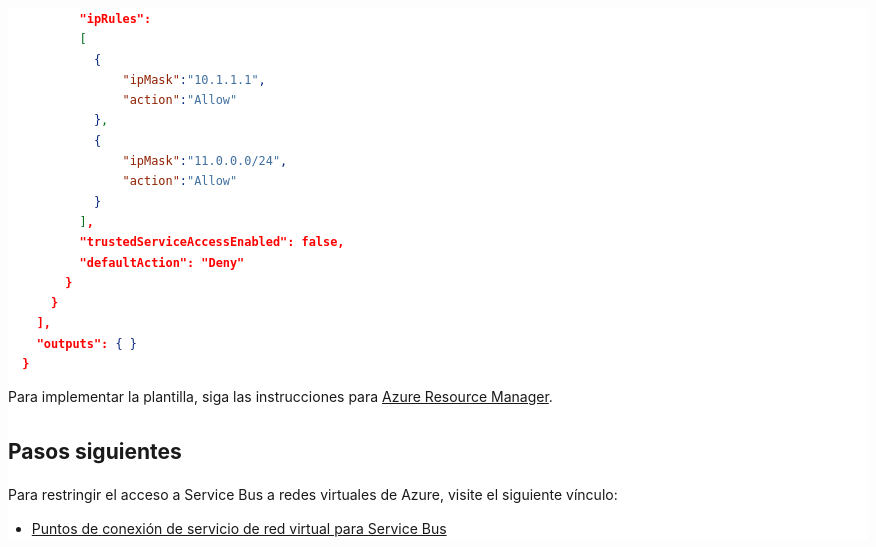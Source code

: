 ```json
          "ipRules": 
          [
            {
                "ipMask":"10.1.1.1",
                "action":"Allow"
            },
            {
                "ipMask":"11.0.0.0/24",
                "action":"Allow"
            }
          ],
          "trustedServiceAccessEnabled": false,          
          "defaultAction": "Deny"
        }
      }
    ],
    "outputs": { }
  }
```

Para implementar la plantilla, siga las instrucciones para [Azure Resource Manager][lnk-deploy].

## <a name="next-steps"></a>Pasos siguientes

Para restringir el acceso a Service Bus a redes virtuales de Azure, visite el siguiente vínculo:

- [Puntos de conexión de servicio de red virtual para Service Bus][lnk-vnet]



[lnk-deploy]: ../azure-resource-manager/templates/deploy-powershell.md
[lnk-vnet]: service-bus-service-endpoints.md
[express-route]:  ../expressroute/expressroute-faqs.md#supported-services